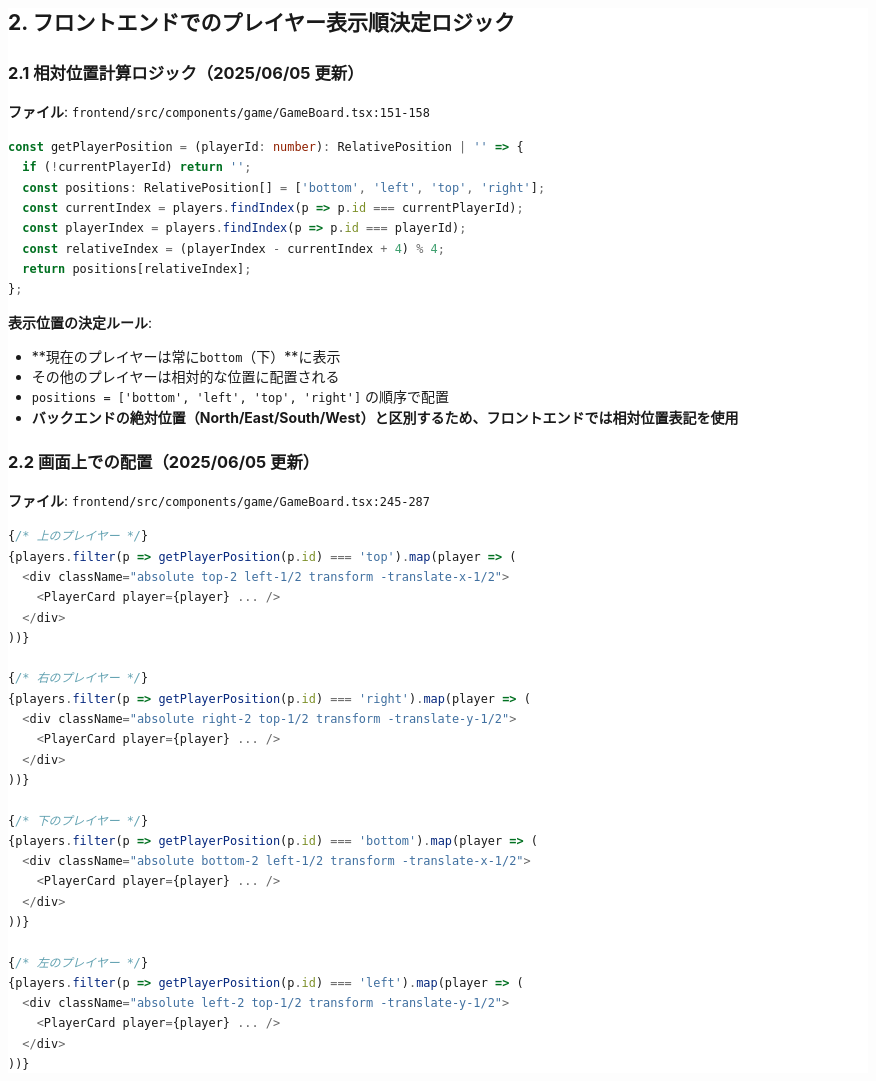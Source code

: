 ## 2. フロントエンドでのプレイヤー表示順決定ロジック

### 2.1 相対位置計算ロジック（2025/06/05 更新）

**ファイル**: `frontend/src/components/game/GameBoard.tsx:151-158`

```typescript
const getPlayerPosition = (playerId: number): RelativePosition | '' => {
  if (!currentPlayerId) return '';
  const positions: RelativePosition[] = ['bottom', 'left', 'top', 'right'];
  const currentIndex = players.findIndex(p => p.id === currentPlayerId);
  const playerIndex = players.findIndex(p => p.id === playerId);
  const relativeIndex = (playerIndex - currentIndex + 4) % 4;
  return positions[relativeIndex];
};
```

**表示位置の決定ルール**:
- **現在のプレイヤーは常に`bottom`（下）**に表示
- その他のプレイヤーは相対的な位置に配置される
- `positions = ['bottom', 'left', 'top', 'right']` の順序で配置
- **バックエンドの絶対位置（North/East/South/West）と区別するため、フロントエンドでは相対位置表記を使用**

### 2.2 画面上での配置（2025/06/05 更新）

**ファイル**: `frontend/src/components/game/GameBoard.tsx:245-287`

```typescript
{/* 上のプレイヤー */}
{players.filter(p => getPlayerPosition(p.id) === 'top').map(player => (
  <div className="absolute top-2 left-1/2 transform -translate-x-1/2">
    <PlayerCard player={player} ... />
  </div>
))}

{/* 右のプレイヤー */}
{players.filter(p => getPlayerPosition(p.id) === 'right').map(player => (
  <div className="absolute right-2 top-1/2 transform -translate-y-1/2">
    <PlayerCard player={player} ... />
  </div>
))}

{/* 下のプレイヤー */}
{players.filter(p => getPlayerPosition(p.id) === 'bottom').map(player => (
  <div className="absolute bottom-2 left-1/2 transform -translate-x-1/2">
    <PlayerCard player={player} ... />
  </div>
))}

{/* 左のプレイヤー */}
{players.filter(p => getPlayerPosition(p.id) === 'left').map(player => (
  <div className="absolute left-2 top-1/2 transform -translate-y-1/2">
    <PlayerCard player={player} ... />
  </div>
))}
```


  [playerId: number]: PlayerPosition;
  [playerId: number]: PlayerPosition;